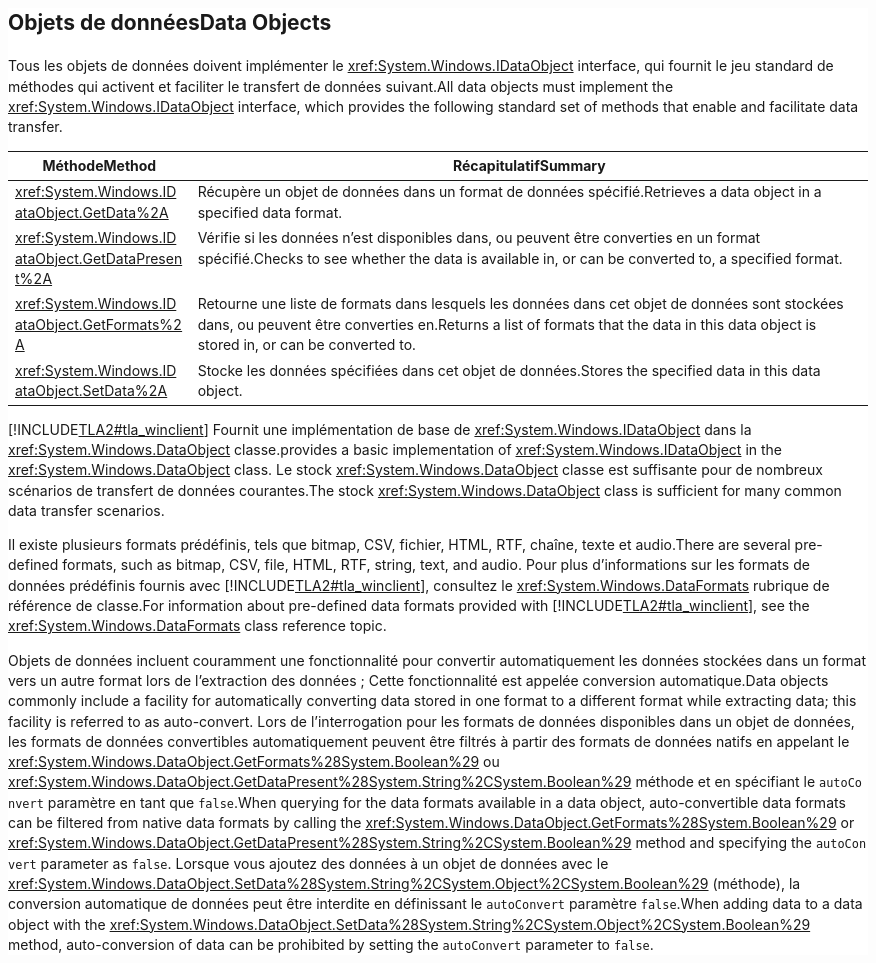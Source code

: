 <a name="Data_and_Data_Objects"></a>   
## <a name="data-objects"></a><span data-ttu-id="70719-110">Objets de données</span><span class="sxs-lookup"><span data-stu-id="70719-110">Data Objects</span></span>  
 <span data-ttu-id="70719-111">Tous les objets de données doivent implémenter le <xref:System.Windows.IDataObject> interface, qui fournit le jeu standard de méthodes qui activent et faciliter le transfert de données suivant.</span><span class="sxs-lookup"><span data-stu-id="70719-111">All data objects must implement the <xref:System.Windows.IDataObject> interface, which provides the following standard set of methods that enable and facilitate data transfer.</span></span>  
  
|<span data-ttu-id="70719-112">Méthode</span><span class="sxs-lookup"><span data-stu-id="70719-112">Method</span></span>|<span data-ttu-id="70719-113">Récapitulatif</span><span class="sxs-lookup"><span data-stu-id="70719-113">Summary</span></span>|  
|------------|-------------|  
|<xref:System.Windows.IDataObject.GetData%2A>|<span data-ttu-id="70719-114">Récupère un objet de données dans un format de données spécifié.</span><span class="sxs-lookup"><span data-stu-id="70719-114">Retrieves a data object in a specified data format.</span></span>|  
|<xref:System.Windows.IDataObject.GetDataPresent%2A>|<span data-ttu-id="70719-115">Vérifie si les données n’est disponibles dans, ou peuvent être converties en un format spécifié.</span><span class="sxs-lookup"><span data-stu-id="70719-115">Checks to see whether the data is available in, or can be converted to, a specified format.</span></span>|  
|<xref:System.Windows.IDataObject.GetFormats%2A>|<span data-ttu-id="70719-116">Retourne une liste de formats dans lesquels les données dans cet objet de données sont stockées dans, ou peuvent être converties en.</span><span class="sxs-lookup"><span data-stu-id="70719-116">Returns a list of formats that the data in this data object is stored in, or can be converted to.</span></span>|  
|<xref:System.Windows.IDataObject.SetData%2A>|<span data-ttu-id="70719-117">Stocke les données spécifiées dans cet objet de données.</span><span class="sxs-lookup"><span data-stu-id="70719-117">Stores the specified data in this data object.</span></span>|  
  
 [!INCLUDE[TLA2#tla_winclient](../../../../includes/tla2sharptla-winclient-md.md)] <span data-ttu-id="70719-118">Fournit une implémentation de base de <xref:System.Windows.IDataObject> dans la <xref:System.Windows.DataObject> classe.</span><span class="sxs-lookup"><span data-stu-id="70719-118">provides a basic implementation of <xref:System.Windows.IDataObject> in the <xref:System.Windows.DataObject> class.</span></span> <span data-ttu-id="70719-119">Le stock <xref:System.Windows.DataObject> classe est suffisante pour de nombreux scénarios de transfert de données courantes.</span><span class="sxs-lookup"><span data-stu-id="70719-119">The stock <xref:System.Windows.DataObject> class is sufficient for many common data transfer scenarios.</span></span>  
  
 <span data-ttu-id="70719-120">Il existe plusieurs formats prédéfinis, tels que bitmap, CSV, fichier, HTML, RTF, chaîne, texte et audio.</span><span class="sxs-lookup"><span data-stu-id="70719-120">There are several pre-defined formats, such as bitmap, CSV, file, HTML, RTF, string, text, and audio.</span></span> <span data-ttu-id="70719-121">Pour plus d’informations sur les formats de données prédéfinis fournis avec [!INCLUDE[TLA2#tla_winclient](../../../../includes/tla2sharptla-winclient-md.md)], consultez le <xref:System.Windows.DataFormats> rubrique de référence de classe.</span><span class="sxs-lookup"><span data-stu-id="70719-121">For information about pre-defined data formats provided with [!INCLUDE[TLA2#tla_winclient](../../../../includes/tla2sharptla-winclient-md.md)], see the <xref:System.Windows.DataFormats> class reference topic.</span></span>  
  
 <span data-ttu-id="70719-122">Objets de données incluent couramment une fonctionnalité pour convertir automatiquement les données stockées dans un format vers un autre format lors de l’extraction des données ; Cette fonctionnalité est appelée conversion automatique.</span><span class="sxs-lookup"><span data-stu-id="70719-122">Data objects commonly include a facility for automatically converting data stored in one format to a different format while extracting data; this facility is referred to as auto-convert.</span></span> <span data-ttu-id="70719-123">Lors de l’interrogation pour les formats de données disponibles dans un objet de données, les formats de données convertibles automatiquement peuvent être filtrés à partir des formats de données natifs en appelant le <xref:System.Windows.DataObject.GetFormats%28System.Boolean%29> ou <xref:System.Windows.DataObject.GetDataPresent%28System.String%2CSystem.Boolean%29> méthode et en spécifiant le `autoConvert` paramètre en tant que `false`.</span><span class="sxs-lookup"><span data-stu-id="70719-123">When querying for the data formats available in a data object, auto-convertible data formats can be filtered from native data formats by calling the <xref:System.Windows.DataObject.GetFormats%28System.Boolean%29> or <xref:System.Windows.DataObject.GetDataPresent%28System.String%2CSystem.Boolean%29> method and specifying the `autoConvert` parameter as `false`.</span></span>  <span data-ttu-id="70719-124">Lorsque vous ajoutez des données à un objet de données avec le <xref:System.Windows.DataObject.SetData%28System.String%2CSystem.Object%2CSystem.Boolean%29> (méthode), la conversion automatique de données peut être interdite en définissant le `autoConvert` paramètre `false`.</span><span class="sxs-lookup"><span data-stu-id="70719-124">When adding data to a data object with the <xref:System.Windows.DataObject.SetData%28System.String%2CSystem.Object%2CSystem.Boolean%29> method, auto-conversion of data can be prohibited by setting the `autoConvert` parameter to `false`.</span></span>  
  